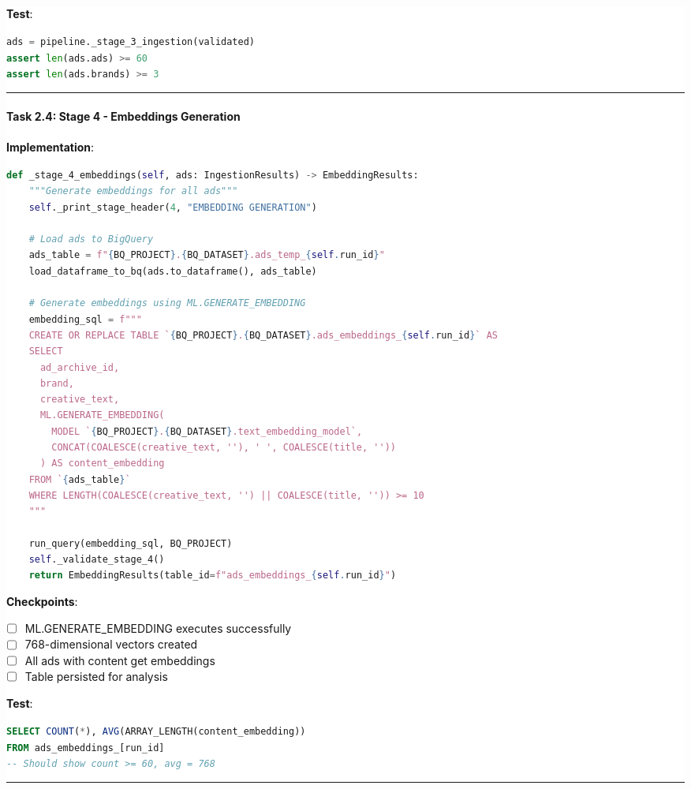 **Test**:
```python
ads = pipeline._stage_3_ingestion(validated)
assert len(ads.ads) >= 60
assert len(ads.brands) >= 3
```

---

#### Task 2.4: Stage 4 - Embeddings Generation
**Implementation**:
```python
def _stage_4_embeddings(self, ads: IngestionResults) -> EmbeddingResults:
    """Generate embeddings for all ads"""
    self._print_stage_header(4, "EMBEDDING GENERATION")
    
    # Load ads to BigQuery
    ads_table = f"{BQ_PROJECT}.{BQ_DATASET}.ads_temp_{self.run_id}"
    load_dataframe_to_bq(ads.to_dataframe(), ads_table)
    
    # Generate embeddings using ML.GENERATE_EMBEDDING
    embedding_sql = f"""
    CREATE OR REPLACE TABLE `{BQ_PROJECT}.{BQ_DATASET}.ads_embeddings_{self.run_id}` AS
    SELECT 
      ad_archive_id,
      brand,
      creative_text,
      ML.GENERATE_EMBEDDING(
        MODEL `{BQ_PROJECT}.{BQ_DATASET}.text_embedding_model`,
        CONCAT(COALESCE(creative_text, ''), ' ', COALESCE(title, ''))
      ) AS content_embedding
    FROM `{ads_table}`
    WHERE LENGTH(COALESCE(creative_text, '') || COALESCE(title, '')) >= 10
    """
    
    run_query(embedding_sql, BQ_PROJECT)
    self._validate_stage_4()
    return EmbeddingResults(table_id=f"ads_embeddings_{self.run_id}")
```

**Checkpoints**:
- [ ] ML.GENERATE_EMBEDDING executes successfully
- [ ] 768-dimensional vectors created
- [ ] All ads with content get embeddings
- [ ] Table persisted for analysis

**Test**:
```sql
SELECT COUNT(*), AVG(ARRAY_LENGTH(content_embedding))
FROM ads_embeddings_[run_id]
-- Should show count >= 60, avg = 768
```

---
